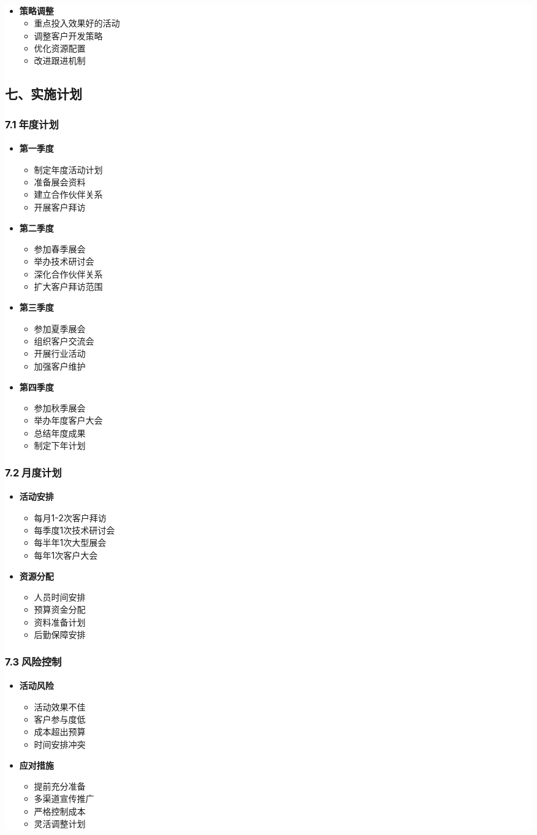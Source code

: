 - **策略调整**
  - 重点投入效果好的活动
  - 调整客户开发策略
  - 优化资源配置
  - 改进跟进机制

## 七、实施计划

### 7.1 年度计划
- **第一季度**
  - 制定年度活动计划
  - 准备展会资料
  - 建立合作伙伴关系
  - 开展客户拜访

- **第二季度**
  - 参加春季展会
  - 举办技术研讨会
  - 深化合作伙伴关系
  - 扩大客户拜访范围

- **第三季度**
  - 参加夏季展会
  - 组织客户交流会
  - 开展行业活动
  - 加强客户维护

- **第四季度**
  - 参加秋季展会
  - 举办年度客户大会
  - 总结年度成果
  - 制定下年计划

### 7.2 月度计划
- **活动安排**
  - 每月1-2次客户拜访
  - 每季度1次技术研讨会
  - 每半年1次大型展会
  - 每年1次客户大会

- **资源分配**
  - 人员时间安排
  - 预算资金分配
  - 资料准备计划
  - 后勤保障安排

### 7.3 风险控制
- **活动风险**
  - 活动效果不佳
  - 客户参与度低
  - 成本超出预算
  - 时间安排冲突

- **应对措施**
  - 提前充分准备
  - 多渠道宣传推广
  - 严格控制成本
  - 灵活调整计划 